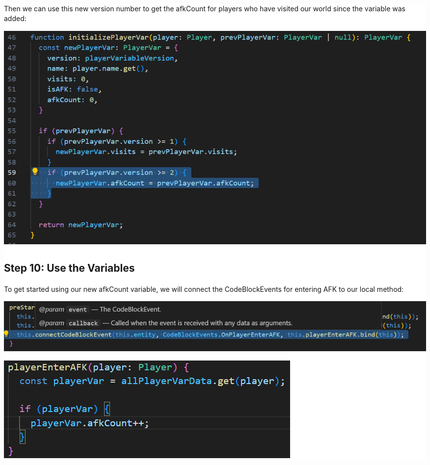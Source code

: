Then we can use this new version number to get the afkCount for players who have visited our world since the variable was added:

![Screenshot 2024-03-12 185249.png](images/Screenshot%202024-03-12-185249.png)

## Step 10: Use the Variables

To get started using our new afkCount variable, we will connect the CodeBlockEvents for entering AFK to our local method:

![Screenshot 2024-03-12 185526.png](images/Screenshot%202024-03-12%20185526.png)

![Screenshot 2024-03-12 185514.png](images/Screenshot%202024-03-12%20185514.png)
